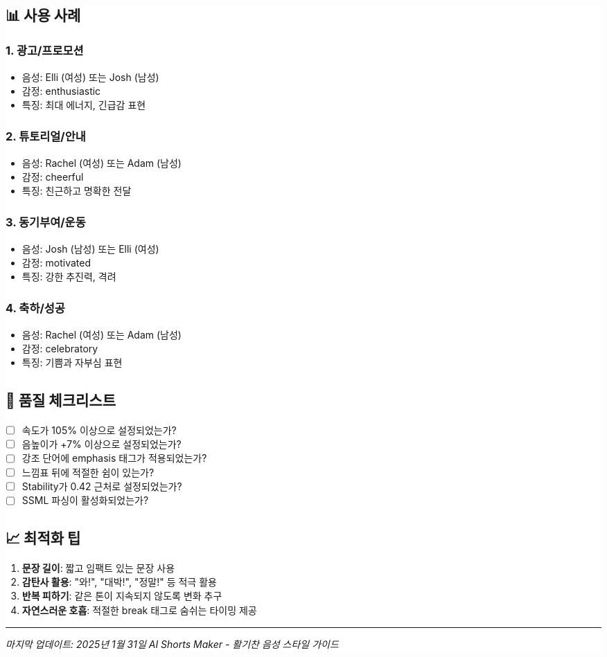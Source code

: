 ## 📊 사용 사례

### 1. 광고/프로모션
- 음성: Elli (여성) 또는 Josh (남성)
- 감정: enthusiastic
- 특징: 최대 에너지, 긴급감 표현

### 2. 튜토리얼/안내
- 음성: Rachel (여성) 또는 Adam (남성)
- 감정: cheerful
- 특징: 친근하고 명확한 전달

### 3. 동기부여/운동
- 음성: Josh (남성) 또는 Elli (여성)
- 감정: motivated
- 특징: 강한 추진력, 격려

### 4. 축하/성공
- 음성: Rachel (여성) 또는 Adam (남성)
- 감정: celebratory
- 특징: 기쁨과 자부심 표현

## 🎯 품질 체크리스트

- [ ] 속도가 105% 이상으로 설정되었는가?
- [ ] 음높이가 +7% 이상으로 설정되었는가?
- [ ] 강조 단어에 emphasis 태그가 적용되었는가?
- [ ] 느낌표 뒤에 적절한 쉼이 있는가?
- [ ] Stability가 0.42 근처로 설정되었는가?
- [ ] SSML 파싱이 활성화되었는가?

## 📈 최적화 팁

1. **문장 길이**: 짧고 임팩트 있는 문장 사용
2. **감탄사 활용**: "와!", "대박!", "정말!" 등 적극 활용
3. **반복 피하기**: 같은 톤이 지속되지 않도록 변화 추구
4. **자연스러운 호흡**: 적절한 break 태그로 숨쉬는 타이밍 제공

---

*마지막 업데이트: 2025년 1월 31일*
*AI Shorts Maker - 활기찬 음성 스타일 가이드*